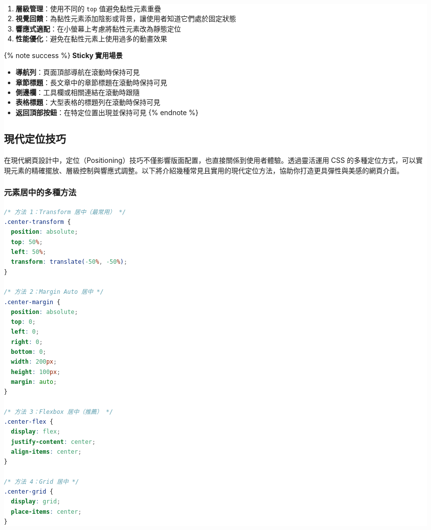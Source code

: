 1. **層級管理**：使用不同的 `top` 值避免黏性元素重疊
2. **視覺回饋**：為黏性元素添加陰影或背景，讓使用者知道它們處於固定狀態
3. **響應式適配**：在小螢幕上考慮將黏性元素改為靜態定位
4. **性能優化**：避免在黏性元素上使用過多的動畫效果

{% note success %}
**Sticky 實用場景**
- **導航列**：頁面頂部導航在滾動時保持可見
- **章節標題**：長文章中的章節標題在滾動時保持可見
- **側邊欄**：工具欄或相關連結在滾動時跟隨
- **表格標題**：大型表格的標題列在滾動時保持可見
- **返回頂部按鈕**：在特定位置出現並保持可見
{% endnote %}

## 現代定位技巧

在現代網頁設計中，定位（Positioning）技巧不僅影響版面配置，也直接關係到使用者體驗。透過靈活運用 CSS 的多種定位方式，可以實現元素的精確擺放、層級控制與響應式調整。以下將介紹幾種常見且實用的現代定位方法，協助你打造更具彈性與美感的網頁介面。



### 元素居中的多種方法

```css
/* 方法 1：Transform 居中（最常用） */
.center-transform {
  position: absolute;
  top: 50%;
  left: 50%;
  transform: translate(-50%, -50%);
}

/* 方法 2：Margin Auto 居中 */
.center-margin {
  position: absolute;
  top: 0;
  left: 0;
  right: 0;
  bottom: 0;
  width: 200px;
  height: 100px;
  margin: auto;
}

/* 方法 3：Flexbox 居中（推薦） */
.center-flex {
  display: flex;
  justify-content: center;
  align-items: center;
}

/* 方法 4：Grid 居中 */
.center-grid {
  display: grid;
  place-items: center;
}
```
